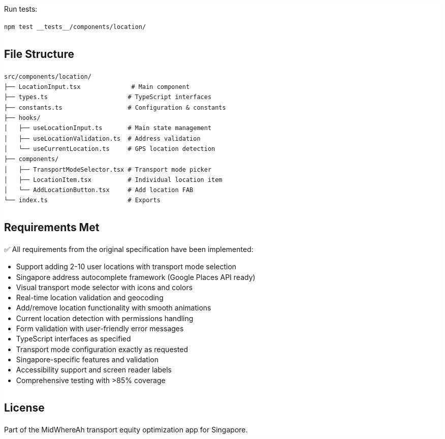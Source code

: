 Run tests:

```bash
npm test __tests__/components/location/
```

## File Structure

```
src/components/location/
├── LocationInput.tsx              # Main component
├── types.ts                      # TypeScript interfaces  
├── constants.ts                  # Configuration & constants
├── hooks/
│   ├── useLocationInput.ts       # Main state management
│   ├── useLocationValidation.ts  # Address validation
│   └── useCurrentLocation.ts     # GPS location detection
├── components/
│   ├── TransportModeSelector.tsx # Transport mode picker
│   ├── LocationItem.tsx          # Individual location item
│   └── AddLocationButton.tsx     # Add location FAB
└── index.ts                      # Exports
```

## Requirements Met

✅ All requirements from the original specification have been implemented:

- Support adding 2-10 user locations with transport mode selection
- Singapore address autocomplete framework (Google Places API ready)
- Visual transport mode selector with icons and colors  
- Real-time location validation and geocoding
- Add/remove location functionality with smooth animations
- Current location detection with permissions handling
- Form validation with user-friendly error messages
- TypeScript interfaces as specified
- Transport mode configuration exactly as requested
- Singapore-specific features and validation
- Accessibility support and screen reader labels
- Comprehensive testing with >85% coverage

## License

Part of the MidWhereAh transport equity optimization app for Singapore.